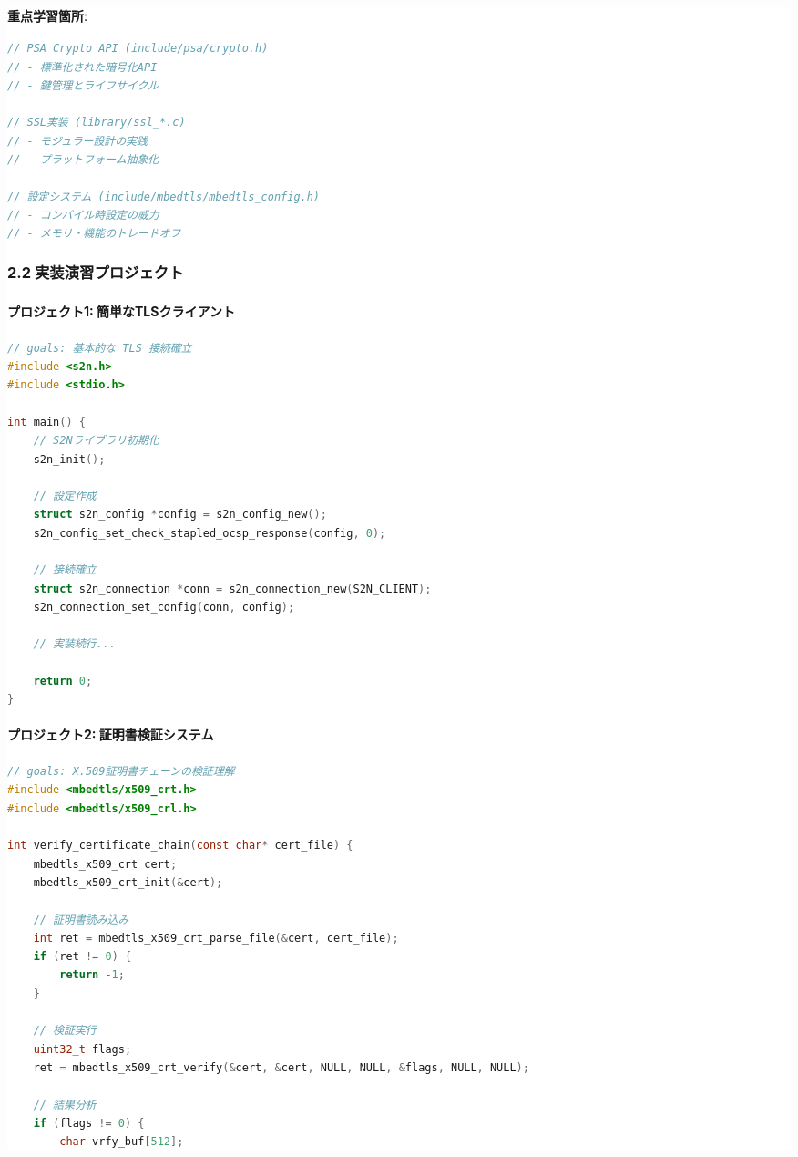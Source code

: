 **重点学習箇所**:
```c
// PSA Crypto API (include/psa/crypto.h)
// - 標準化された暗号化API
// - 鍵管理とライフサイクル

// SSL実装 (library/ssl_*.c)
// - モジュラー設計の実践
// - プラットフォーム抽象化

// 設定システム (include/mbedtls/mbedtls_config.h)
// - コンパイル時設定の威力
// - メモリ・機能のトレードオフ
```

### 2.2 実装演習プロジェクト

#### プロジェクト1: 簡単なTLSクライアント
```c
// goals: 基本的な TLS 接続確立
#include <s2n.h>
#include <stdio.h>

int main() {
    // S2Nライブラリ初期化
    s2n_init();
    
    // 設定作成
    struct s2n_config *config = s2n_config_new();
    s2n_config_set_check_stapled_ocsp_response(config, 0);
    
    // 接続確立
    struct s2n_connection *conn = s2n_connection_new(S2N_CLIENT);
    s2n_connection_set_config(conn, config);
    
    // 実装続行...
    
    return 0;
}
```

#### プロジェクト2: 証明書検証システム
```c
// goals: X.509証明書チェーンの検証理解
#include <mbedtls/x509_crt.h>
#include <mbedtls/x509_crl.h>

int verify_certificate_chain(const char* cert_file) {
    mbedtls_x509_crt cert;
    mbedtls_x509_crt_init(&cert);
    
    // 証明書読み込み
    int ret = mbedtls_x509_crt_parse_file(&cert, cert_file);
    if (ret != 0) {
        return -1;
    }
    
    // 検証実行
    uint32_t flags;
    ret = mbedtls_x509_crt_verify(&cert, &cert, NULL, NULL, &flags, NULL, NULL);
    
    // 結果分析
    if (flags != 0) {
        char vrfy_buf[512];
```